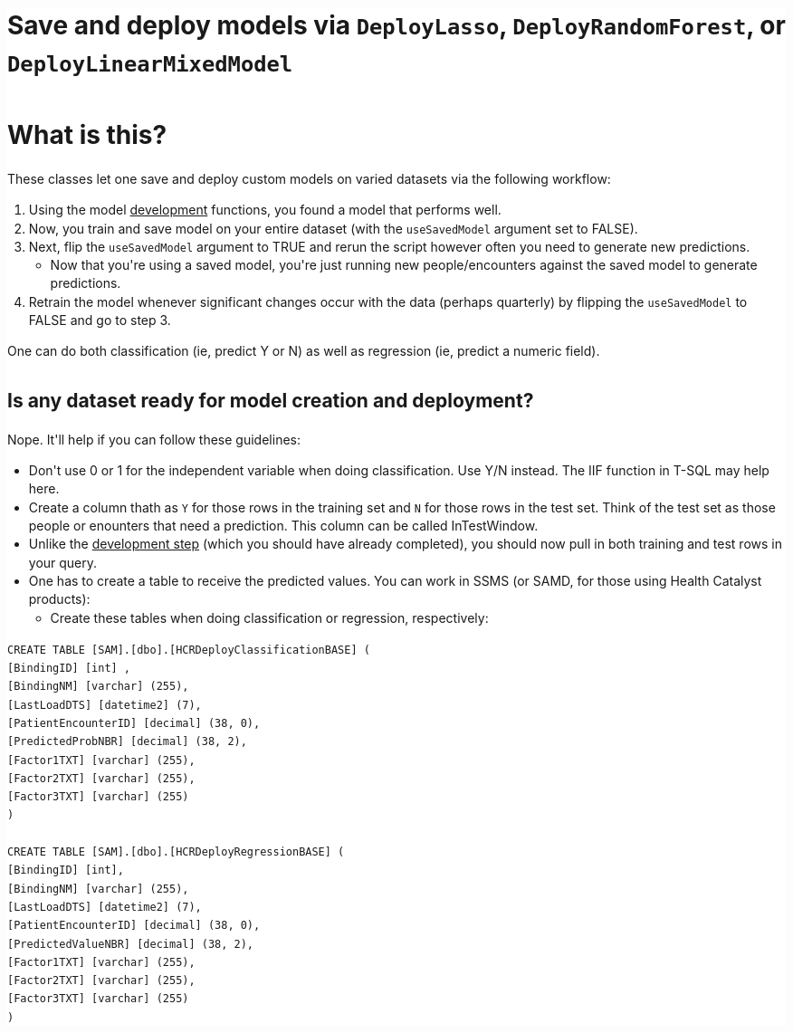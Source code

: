 # Save and deploy models via ``DeployLasso``, ``DeployRandomForest``, or ``DeployLinearMixedModel``

# What is this?

These classes let one save and deploy custom models on varied datasets via the following workflow: 

1. Using the model [development](compare.md) functions, you found a model that performs well. 
2. Now, you train and save model on your entire dataset (with the `useSavedModel` argument set to FALSE). 
3. Next, flip the `useSavedModel` argument to TRUE and rerun the script however often you need to generate new predictions. 
    - Now that you're using a saved model, you're just running new people/encounters against the saved model to generate predictions.  
4. Retrain the model whenever significant changes occur with the data (perhaps quarterly) by flipping the `useSavedModel` to FALSE and go to step 3. 

One can do both classification (ie, predict Y or N) as well as regression (ie, predict a numeric field).

## Is any dataset ready for model creation and deployment?

Nope. It'll help if you can follow these guidelines:

* Don't use 0 or 1 for the independent variable when doing classification. Use Y/N instead. The IIF function in T-SQL may help here.
* Create a column thath as `Y` for those rows in the training set and `N` for those rows in the test set. Think of the test set as those people or enounters that need a prediction. This column can be called InTestWindow. 
* Unlike the [development step](compare.md) (which you should have already completed), you should now pull in both training and test rows in your query. 
* One has to create a table to receive the predicted values. You can work in SSMS (or SAMD, for those using Health Catalyst products):
    - Create these tables when doing classification or regression, respectively:
```{SQL}
CREATE TABLE [SAM].[dbo].[HCRDeployClassificationBASE] (
[BindingID] [int] ,
[BindingNM] [varchar] (255),
[LastLoadDTS] [datetime2] (7),
[PatientEncounterID] [decimal] (38, 0),
[PredictedProbNBR] [decimal] (38, 2),
[Factor1TXT] [varchar] (255),
[Factor2TXT] [varchar] (255),
[Factor3TXT] [varchar] (255)
)

CREATE TABLE [SAM].[dbo].[HCRDeployRegressionBASE] (
[BindingID] [int],
[BindingNM] [varchar] (255),
[LastLoadDTS] [datetime2] (7),
[PatientEncounterID] [decimal] (38, 0),
[PredictedValueNBR] [decimal] (38, 2),
[Factor1TXT] [varchar] (255),
[Factor2TXT] [varchar] (255),
[Factor3TXT] [varchar] (255)
)
```
